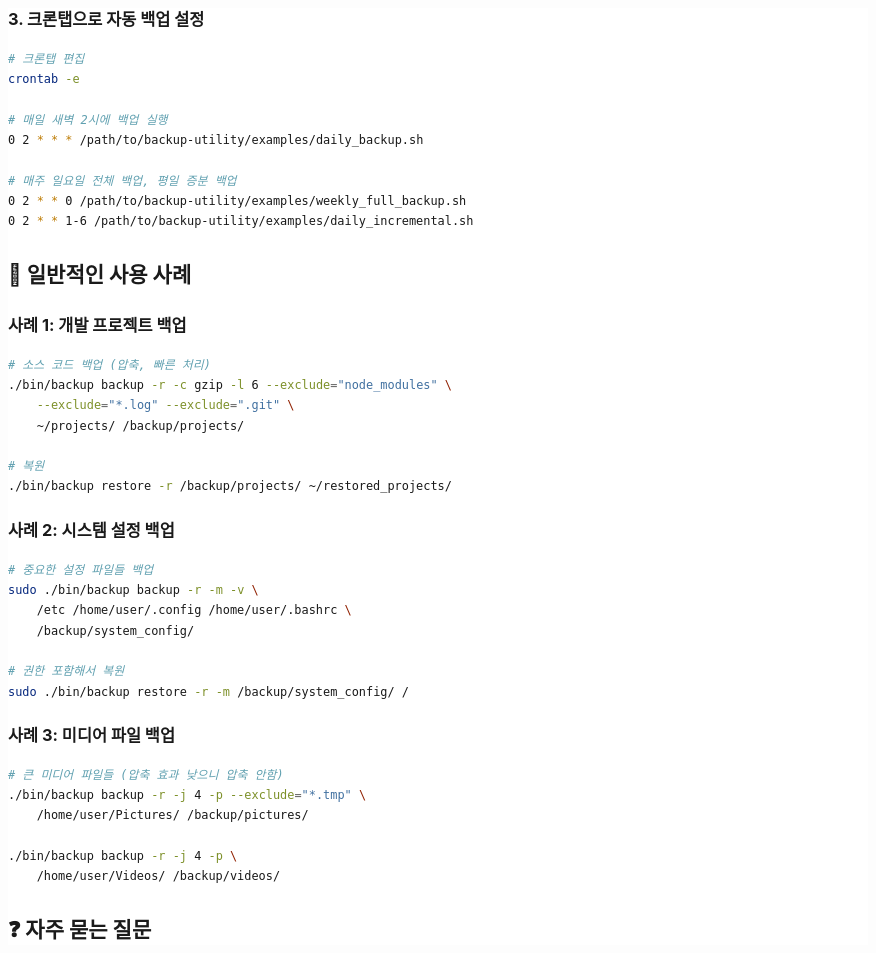 ### 3. 크론탭으로 자동 백업 설정

```bash
# 크론탭 편집
crontab -e

# 매일 새벽 2시에 백업 실행
0 2 * * * /path/to/backup-utility/examples/daily_backup.sh

# 매주 일요일 전체 백업, 평일 증분 백업
0 2 * * 0 /path/to/backup-utility/examples/weekly_full_backup.sh
0 2 * * 1-6 /path/to/backup-utility/examples/daily_incremental.sh
```

## 🎯 일반적인 사용 사례

### 사례 1: 개발 프로젝트 백업

```bash
# 소스 코드 백업 (압축, 빠른 처리)
./bin/backup backup -r -c gzip -l 6 --exclude="node_modules" \
    --exclude="*.log" --exclude=".git" \
    ~/projects/ /backup/projects/

# 복원
./bin/backup restore -r /backup/projects/ ~/restored_projects/
```

### 사례 2: 시스템 설정 백업

```bash
# 중요한 설정 파일들 백업
sudo ./bin/backup backup -r -m -v \
    /etc /home/user/.config /home/user/.bashrc \
    /backup/system_config/

# 권한 포함해서 복원
sudo ./bin/backup restore -r -m /backup/system_config/ /
```

### 사례 3: 미디어 파일 백업

```bash
# 큰 미디어 파일들 (압축 효과 낮으니 압축 안함)
./bin/backup backup -r -j 4 -p --exclude="*.tmp" \
    /home/user/Pictures/ /backup/pictures/

./bin/backup backup -r -j 4 -p \
    /home/user/Videos/ /backup/videos/
```

## ❓ 자주 묻는 질문
